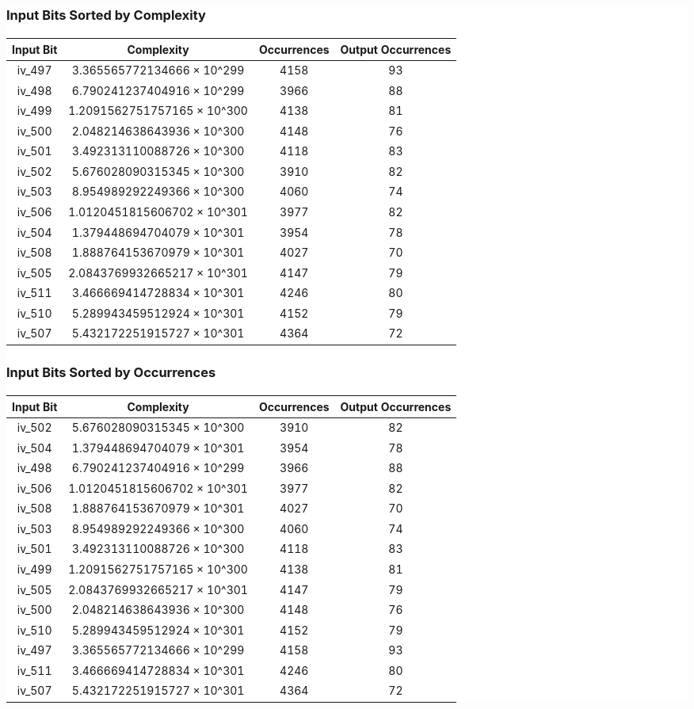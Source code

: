 ### Input Bits Sorted by Complexity

| Input Bit | Complexity | Occurrences | Output Occurrences |
|:---------:|:----------:|:-----------:|:------------------:|
| iv_497 | 3.365565772134666 × 10^299 | 4158 | 93 |
| iv_498 | 6.790241237404916 × 10^299 | 3966 | 88 |
| iv_499 | 1.2091562751757165 × 10^300 | 4138 | 81 |
| iv_500 | 2.048214638643936 × 10^300 | 4148 | 76 |
| iv_501 | 3.492313110088726 × 10^300 | 4118 | 83 |
| iv_502 | 5.676028090315345 × 10^300 | 3910 | 82 |
| iv_503 | 8.954989292249366 × 10^300 | 4060 | 74 |
| iv_506 | 1.0120451815606702 × 10^301 | 3977 | 82 |
| iv_504 | 1.379448694704079 × 10^301 | 3954 | 78 |
| iv_508 | 1.888764153670979 × 10^301 | 4027 | 70 |
| iv_505 | 2.0843769932665217 × 10^301 | 4147 | 79 |
| iv_511 | 3.466669414728834 × 10^301 | 4246 | 80 |
| iv_510 | 5.289943459512924 × 10^301 | 4152 | 79 |
| iv_507 | 5.432172251915727 × 10^301 | 4364 | 72 |

### Input Bits Sorted by Occurrences

| Input Bit | Complexity | Occurrences | Output Occurrences |
|:---------:|:----------:|:-----------:|:------------------:|
| iv_502 | 5.676028090315345 × 10^300 | 3910 | 82 |
| iv_504 | 1.379448694704079 × 10^301 | 3954 | 78 |
| iv_498 | 6.790241237404916 × 10^299 | 3966 | 88 |
| iv_506 | 1.0120451815606702 × 10^301 | 3977 | 82 |
| iv_508 | 1.888764153670979 × 10^301 | 4027 | 70 |
| iv_503 | 8.954989292249366 × 10^300 | 4060 | 74 |
| iv_501 | 3.492313110088726 × 10^300 | 4118 | 83 |
| iv_499 | 1.2091562751757165 × 10^300 | 4138 | 81 |
| iv_505 | 2.0843769932665217 × 10^301 | 4147 | 79 |
| iv_500 | 2.048214638643936 × 10^300 | 4148 | 76 |
| iv_510 | 5.289943459512924 × 10^301 | 4152 | 79 |
| iv_497 | 3.365565772134666 × 10^299 | 4158 | 93 |
| iv_511 | 3.466669414728834 × 10^301 | 4246 | 80 |
| iv_507 | 5.432172251915727 × 10^301 | 4364 | 72 |
